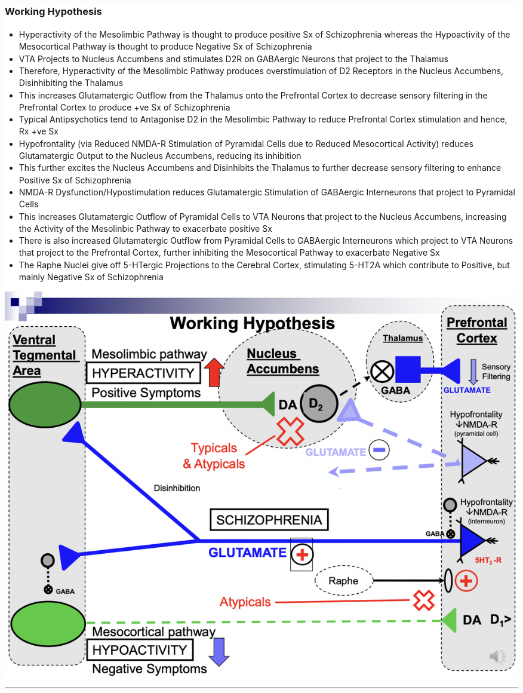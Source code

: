 ### Working Hypothesis

- Hyperactivity of the Mesolimbic Pathway is thought to produce positive Sx of Schizophrenia whereas the Hypoactivity of the Mesocortical Pathway is thought to produce Negative Sx of Schizophrenia
- VTA Projects to Nucleus Accumbens and stimulates D2R on GABAergic Neurons that project to the Thalamus
- Therefore, Hyperactivity of the Mesolimbic Pathway produces overstimulation of D2 Receptors in the Nucleus Accumbens, Disinhibiting the Thalamus
- This increases Glutamatergic Outflow from the Thalamus onto the Prefrontal Cortex to decrease sensory filtering in the Prefrontal Cortex to produce +ve Sx of Schizophrenia
- Typical Antipsychotics tend to Antagonise D2 in the Mesolimbic Pathway to reduce Prefrontal Cortex stimulation and hence, Rx +ve Sx
- Hypofrontality (via Reduced NMDA-R Stimulation of Pyramidal Cells due to Reduced Mesocortical Activity) reduces Glutamatergic Output to the Nucleus Accumbens, reducing its inhibition
- This further excites the Nucleus Accumbens and Disinhibits the Thalamus to further decrease sensory filtering to enhance Positive Sx of Schizophrenia
- NMDA-R Dysfunction/Hypostimulation reduces Glutamatergic Stimulation of GABAergic Interneurons that project to Pyramidal Cells
- This increases Glutamatergic Outflow of Pyramidal Cells to VTA Neurons that project to the Nucleus Accumbens, increasing the Activity of the Mesolinbic Pathway to exacerbate positive Sx
- There is also increased Glutamatergic Outflow from Pyramidal Cells to GABAergic Interneurons which project to VTA Neurons that project to the Prefrontal Cortex, further inhibiting the Mesocortical Pathway to exacerbate Negative Sx
- The Raphe Nuclei give off 5-HTergic Projections to the Cerebral Cortex, stimulating 5-HT2A which contribute to Positive, but mainly Negative Sx of Schizophrenia

![Screenshot 2022-01-07 at 12.03.42.png](%5BUMP2023%5D%20Pharmacological%20Basis%20For%20The%20Treatment%20%20ab7fb78414aa4ad8a4ae86019f25dcd5/Screenshot_2022-01-07_at_12.03.42.png)

---